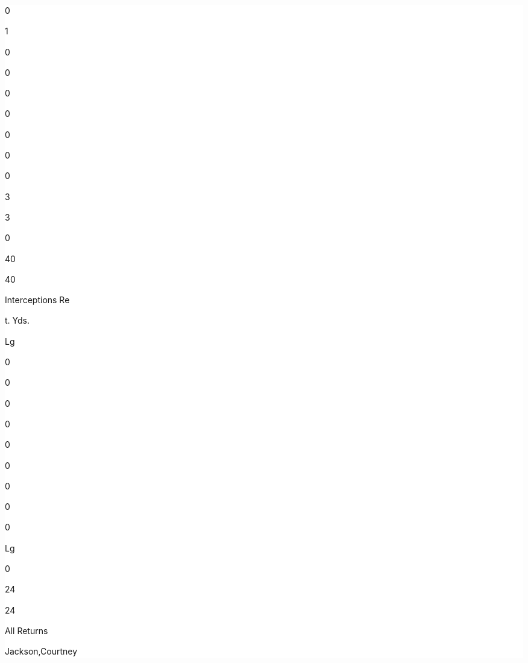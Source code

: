 0

1

0

0

0

0

0

0

0

3

3

0

40

40

Interceptions
Re

t. Yds.

Lg

0

0

0

0

0

0

0

0

0

Lg

0

24

24

All Returns

Jackson,Courtney
